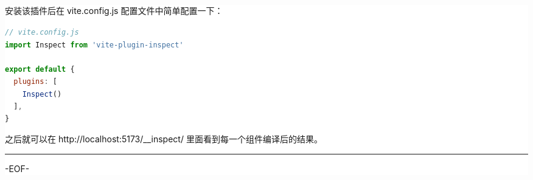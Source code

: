 安装该插件后在 vite.config.js 配置文件中简单配置一下：

```js
// vite.config.js
import Inspect from 'vite-plugin-inspect'

export default {
  plugins: [
    Inspect()
  ],
}
```

之后就可以在 http://localhost:5173/__inspect/ 里面看到每一个组件编译后的结果。

---

-EOF-